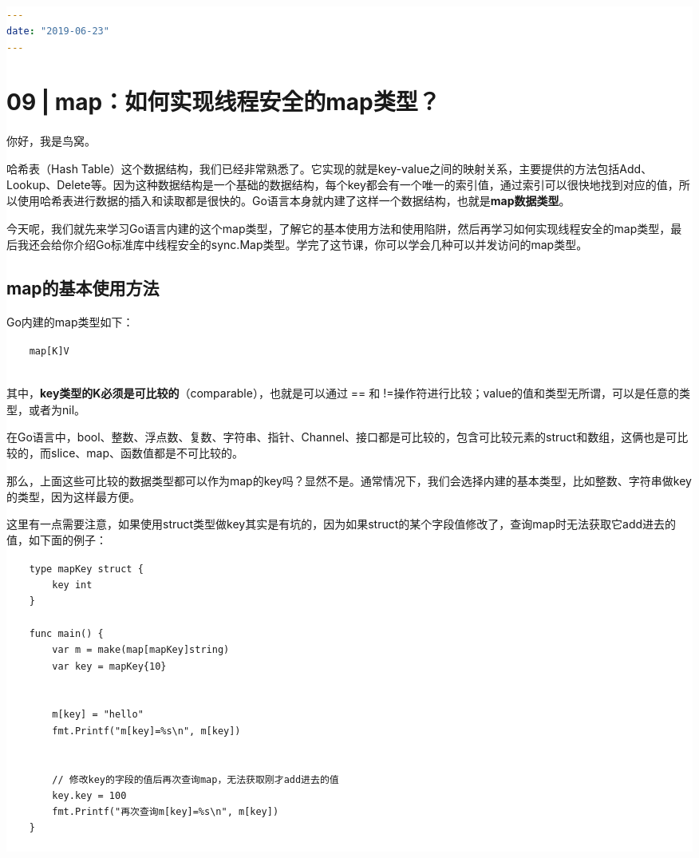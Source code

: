 ```yaml
---
date: "2019-06-23"
---  
```

      
# 09 | map：如何实现线程安全的map类型？
你好，我是鸟窝。

哈希表（Hash Table）这个数据结构，我们已经非常熟悉了。它实现的就是key-value之间的映射关系，主要提供的方法包括Add、Lookup、Delete等。因为这种数据结构是一个基础的数据结构，每个key都会有一个唯一的索引值，通过索引可以很快地找到对应的值，所以使用哈希表进行数据的插入和读取都是很快的。Go语言本身就内建了这样一个数据结构，也就是**map数据类型**。

今天呢，我们就先来学习Go语言内建的这个map类型，了解它的基本使用方法和使用陷阱，然后再学习如何实现线程安全的map类型，最后我还会给你介绍Go标准库中线程安全的sync.Map类型。学完了这节课，你可以学会几种可以并发访问的map类型。

## map的基本使用方法

Go内建的map类型如下：

```
    map[K]V
    

```

其中，**key类型的K必须是可比较的**（comparable），也就是可以通过 == 和 \!=操作符进行比较；value的值和类型无所谓，可以是任意的类型，或者为nil。

在Go语言中，bool、整数、浮点数、复数、字符串、指针、Channel、接口都是可比较的，包含可比较元素的struct和数组，这俩也是可比较的，而slice、map、函数值都是不可比较的。



那么，上面这些可比较的数据类型都可以作为map的key吗？显然不是。通常情况下，我们会选择内建的基本类型，比如整数、字符串做key的类型，因为这样最方便。

这里有一点需要注意，如果使用struct类型做key其实是有坑的，因为如果struct的某个字段值修改了，查询map时无法获取它add进去的值，如下面的例子：

```
    type mapKey struct {
        key int
    }
    
    func main() {
        var m = make(map[mapKey]string)
        var key = mapKey{10}
    
    
        m[key] = "hello"
        fmt.Printf("m[key]=%s\n", m[key])
    
    
        // 修改key的字段的值后再次查询map，无法获取刚才add进去的值
        key.key = 100
        fmt.Printf("再次查询m[key]=%s\n", m[key])
    }
    

```
